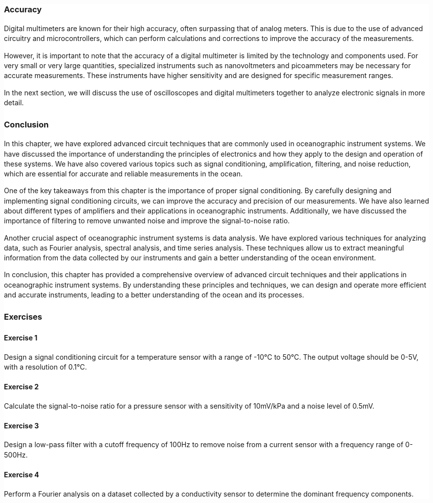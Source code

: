 ### Accuracy

Digital multimeters are known for their high accuracy, often surpassing that of analog meters. This is due to the use of advanced circuitry and microcontrollers, which can perform calculations and corrections to improve the accuracy of the measurements.

However, it is important to note that the accuracy of a digital multimeter is limited by the technology and components used. For very small or very large quantities, specialized instruments such as nanovoltmeters and picoammeters may be necessary for accurate measurements. These instruments have higher sensitivity and are designed for specific measurement ranges.

In the next section, we will discuss the use of oscilloscopes and digital multimeters together to analyze electronic signals in more detail. 


### Conclusion
In this chapter, we have explored advanced circuit techniques that are commonly used in oceanographic instrument systems. We have discussed the importance of understanding the principles of electronics and how they apply to the design and operation of these systems. We have also covered various topics such as signal conditioning, amplification, filtering, and noise reduction, which are essential for accurate and reliable measurements in the ocean.

One of the key takeaways from this chapter is the importance of proper signal conditioning. By carefully designing and implementing signal conditioning circuits, we can improve the accuracy and precision of our measurements. We have also learned about different types of amplifiers and their applications in oceanographic instruments. Additionally, we have discussed the importance of filtering to remove unwanted noise and improve the signal-to-noise ratio.

Another crucial aspect of oceanographic instrument systems is data analysis. We have explored various techniques for analyzing data, such as Fourier analysis, spectral analysis, and time series analysis. These techniques allow us to extract meaningful information from the data collected by our instruments and gain a better understanding of the ocean environment.

In conclusion, this chapter has provided a comprehensive overview of advanced circuit techniques and their applications in oceanographic instrument systems. By understanding these principles and techniques, we can design and operate more efficient and accurate instruments, leading to a better understanding of the ocean and its processes.

### Exercises
#### Exercise 1
Design a signal conditioning circuit for a temperature sensor with a range of -10°C to 50°C. The output voltage should be 0-5V, with a resolution of 0.1°C.

#### Exercise 2
Calculate the signal-to-noise ratio for a pressure sensor with a sensitivity of 10mV/kPa and a noise level of 0.5mV.

#### Exercise 3
Design a low-pass filter with a cutoff frequency of 100Hz to remove noise from a current sensor with a frequency range of 0-500Hz.

#### Exercise 4
Perform a Fourier analysis on a dataset collected by a conductivity sensor to determine the dominant frequency components.
